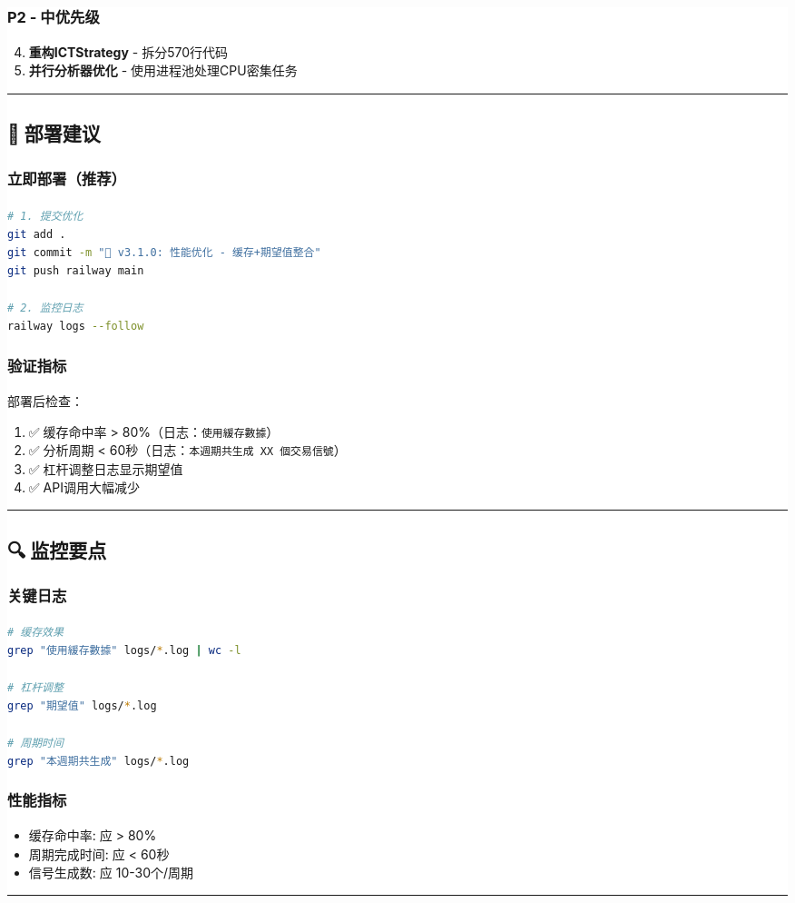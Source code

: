 ### P2 - 中优先级

4. **重构ICTStrategy** - 拆分570行代码
5. **并行分析器优化** - 使用进程池处理CPU密集任务

---

## 📝 部署建议

### 立即部署（推荐）

```bash
# 1. 提交优化
git add .
git commit -m "🚀 v3.1.0: 性能优化 - 缓存+期望值整合"
git push railway main

# 2. 监控日志
railway logs --follow
```

### 验证指标

部署后检查：
1. ✅ 缓存命中率 > 80%（日志：`使用緩存數據`）
2. ✅ 分析周期 < 60秒（日志：`本週期共生成 XX 個交易信號`）
3. ✅ 杠杆调整日志显示期望值
4. ✅ API调用大幅减少

---

## 🔍 监控要点

### 关键日志

```bash
# 缓存效果
grep "使用緩存數據" logs/*.log | wc -l

# 杠杆调整
grep "期望值" logs/*.log

# 周期时间
grep "本週期共生成" logs/*.log
```

### 性能指标

- 缓存命中率: 应 > 80%
- 周期完成时间: 应 < 60秒
- 信号生成数: 应 10-30个/周期

---